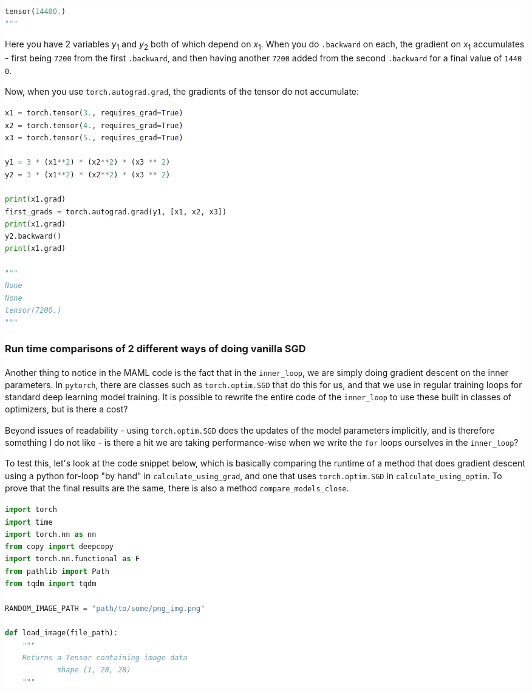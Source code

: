 ```python
tensor(14400.)
"""
```

Here you have 2 variables $y_1$ and $y_2$ both of which depend on $x_1$. When you do `.backward` on each, the gradient on $x_1$ accumulates - first being `7200` from the first `.backward`, and then having another `7200` added from the second `.backward` for a final value of `14400`. 

Now, when you use `torch.autograd.grad`, the gradients of the tensor do not accumulate:

```python
x1 = torch.tensor(3., requires_grad=True)
x2 = torch.tensor(4., requires_grad=True)
x3 = torch.tensor(5., requires_grad=True)

y1 = 3 * (x1**2) * (x2**2) * (x3 ** 2)
y2 = 3 * (x1**2) * (x2**2) * (x3 ** 2)

print(x1.grad)
first_grads = torch.autograd.grad(y1, [x1, x2, x3])
print(x1.grad)
y2.backward()
print(x1.grad)

"""
None
None
tensor(7200.)
"""

```


### Run time comparisons of 2 different ways of doing vanilla SGD

Another thing to notice in the MAML code is the fact that in the `inner_loop`, we are simply doing gradient descent on the inner parameters. In `pytorch`, there are classes such as `torch.optim.SGD` that do this for us, and that we use in regular training loops for standard deep learning model training. It is possible to rewrite the entire code of the `inner_loop` to use these built in classes of optimizers, but is there a cost? 

Beyond issues of readability - using `torch.optim.SGD` does the updates of the model parameters implicitly, and is therefore something I do not like - is there a hit we are taking performance-wise when we write the `for` loops ourselves in the `inner_loop`?

To test this, let's look at the code snippet below, which is basically comparing the runtime of a method that does gradient descent using a python for-loop "by hand" in `calculate_using_grad`, and one that uses `torch.optim.SGD` in `calculate_using_optim`. To prove that the final results are the same, there is also a method `compare_models_close`. 

```python
import torch
import time
import torch.nn as nn
from copy import deepcopy
import torch.nn.functional as F
from pathlib import Path
from tqdm import tqdm

RANDOM_IMAGE_PATH = "path/to/some/png_img.png"

def load_image(file_path):
    """
    Returns a Tensor containing image data
            shape (1, 28, 28)
    """
```